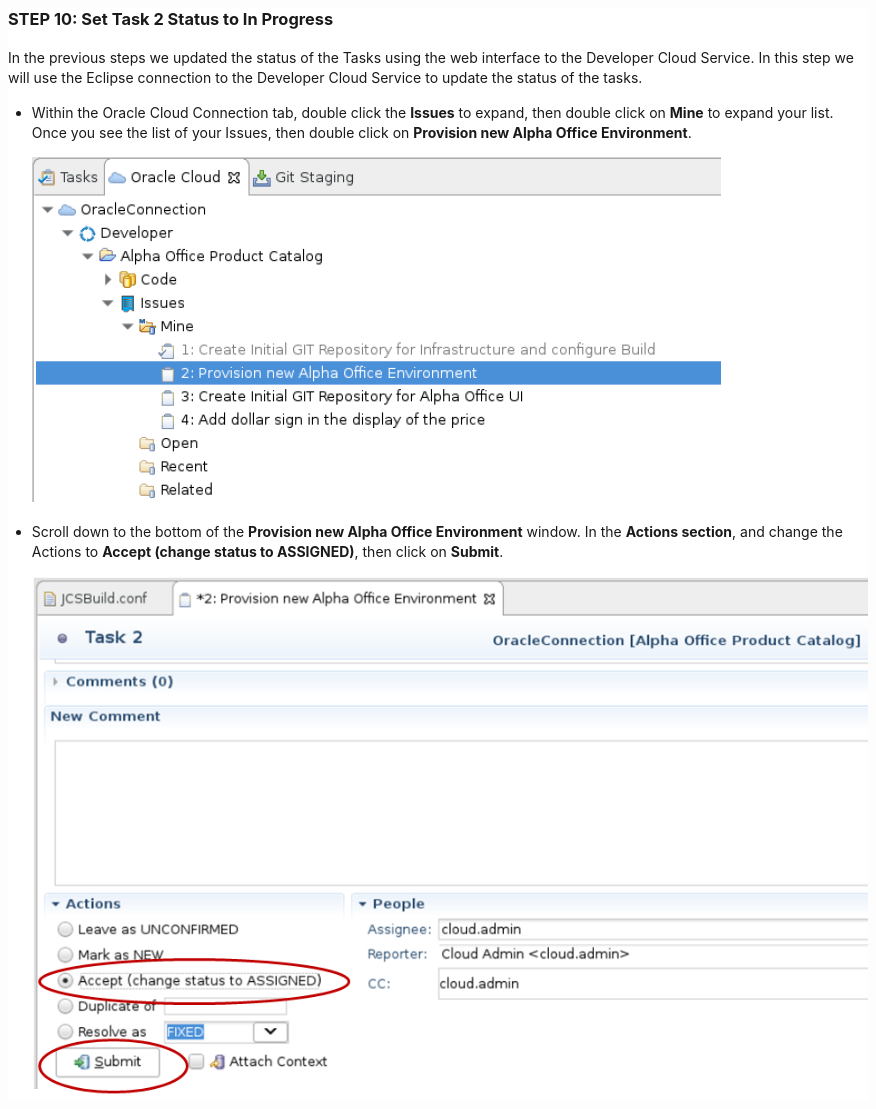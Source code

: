 ### **STEP 10:** Set Task 2 Status to In Progress

In the previous steps we updated the status of the Tasks using the web interface to the Developer Cloud Service. In this step we will use the Eclipse connection to the Developer Cloud Service to update the status of the tasks.

- Within the Oracle Cloud Connection tab, double click the **Issues** to expand, then double click on **Mine** to expand your list. Once you see the list of your Issues, then double click on **Provision new Alpha Office Environment**.

    ![](images/200/Picture200-55.png)

- Scroll down to the bottom of the **Provision new Alpha Office Environment** window. In the **Actions section**, and change the Actions to **Accept (change status to ASSIGNED)**, then click on **Submit**.

    ![](images/200/Picture200-56.png)
